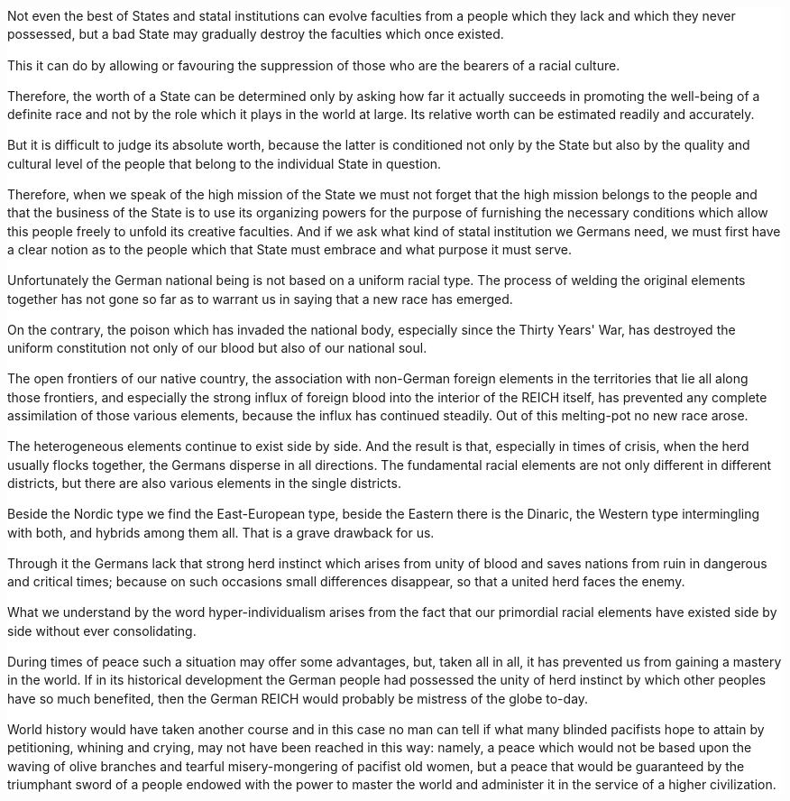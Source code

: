 Not even the best of States and statal institutions can evolve faculties from a people which they lack and which they never possessed, but a bad State may gradually destroy the faculties which once existed.

This it can do by allowing or favouring the suppression of those who are the bearers of a racial culture.

Therefore, the worth of a State can be determined only by asking how far it actually succeeds in promoting the well-being of a definite race and not by the role which it plays in the world at large. Its relative worth can be estimated readily and accurately.

But it is difficult to judge its absolute worth, because the latter is conditioned not only by the State but also by the quality and cultural level of the people that belong to the individual State in question.

Therefore, when we speak of the high mission of the State we must not forget that the high mission belongs to the people and that the business of the State is to use its organizing powers for the purpose of furnishing the necessary conditions which allow this people freely to unfold its creative faculties. And if we ask what kind of statal institution we Germans need, we must first have a clear notion as to the people which
that State must embrace and what purpose it must serve.

Unfortunately the German national being is not based on a uniform racial type. The process of welding the original elements together has not gone so far as to warrant us in saying that a new race has emerged. 

On the contrary, the poison which has invaded the national body, especially since the Thirty Years' War, has destroyed the uniform constitution not only of our blood but also of our national soul. 

The open frontiers of our native country, the association with non-German foreign elements in the territories that lie all along those frontiers, and especially the strong influx of foreign blood into the interior of the REICH itself, has prevented any complete assimilation of those various elements, because the influx has continued steadily. Out of this melting-pot no new race arose. 

The heterogeneous elements continue to exist side by side. And the result is that, especially in times of crisis, when the herd usually flocks together, the Germans disperse in all directions. The fundamental racial elements are not only different in different districts, but there are also various elements in the single districts. 

Beside the Nordic type we find the East-European type, beside the Eastern there is the Dinaric, the Western type intermingling with both, and hybrids among them all. That is a grave drawback for us. 

Through it the Germans lack that strong herd instinct which arises from unity of blood and saves nations from ruin in dangerous and critical times; because on such occasions small differences disappear, so that a united herd faces the enemy. 

What we understand by the word hyper-individualism arises from the fact that our primordial racial elements have existed side by side without ever consolidating. 

During times of peace such a situation may offer some advantages, but, taken all in all, it has prevented us from gaining a mastery in the world. If in its historical development the German people had possessed the unity of herd instinct by which other peoples have so much benefited, then the German REICH would probably be mistress of the globe to-day. 

World history would have taken another course and in this case no man can tell if what many blinded pacifists hope to attain by petitioning, whining and crying, may not have been reached in this way: namely, a peace which would not be based upon the waving of olive branches and tearful misery-mongering of pacifist old women, but a peace that would be guaranteed by the triumphant sword of a people endowed with the power to master the world and administer it in the service of a higher civilization.
